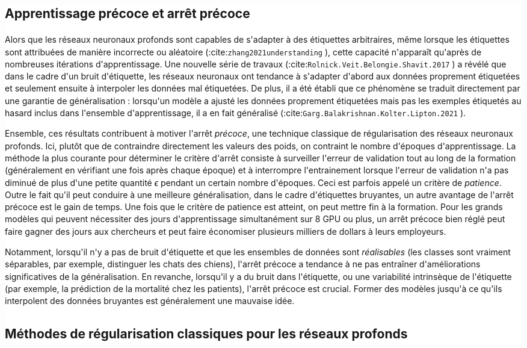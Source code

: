 
## Apprentissage précoce et arrêt précoce

Alors que les réseaux neuronaux profonds sont capables de s'adapter à des étiquettes arbitraires,
même lorsque les étiquettes sont attribuées de manière incorrecte ou aléatoire
(:cite:`zhang2021understanding` ),
cette capacité n'apparaît qu'après de nombreuses itérations d'apprentissage.
Une nouvelle série de travaux (:cite:`Rolnick.Veit.Belongie.Shavit.2017` )
a révélé que dans le cadre d'un bruit d'étiquette,
les réseaux neuronaux ont tendance à s'adapter d'abord aux données proprement étiquetées
et seulement ensuite à interpoler les données mal étiquetées.
De plus, il a été établi que ce phénomène
se traduit directement par une garantie de généralisation :
lorsqu'un modèle a ajusté les données proprement étiquetées
mais pas les exemples étiquetés au hasard inclus dans l'ensemble d'apprentissage,
il a en fait généralisé (:cite:`Garg.Balakrishnan.Kolter.Lipton.2021` ).

Ensemble, ces résultats contribuent à motiver l'arrêt *précoce*,
une technique classique de régularisation des réseaux neuronaux profonds.
Ici, plutôt que de contraindre directement les valeurs des poids,
on contraint le nombre d'époques d'apprentissage.
La méthode la plus courante pour déterminer le critère d'arrêt
consiste à surveiller l'erreur de validation tout au long de la formation
(généralement en vérifiant une fois après chaque époque)
et à interrompre l'entrainement lorsque l'erreur de validation
n'a pas diminué de plus d'une petite quantité $\epsilon$
 pendant un certain nombre d'époques.
Ceci est parfois appelé un critère de *patience*.
Outre le fait qu'il peut conduire à une meilleure généralisation,
dans le cadre d'étiquettes bruyantes,
un autre avantage de l'arrêt précoce est le gain de temps.
Une fois que le critère de patience est atteint, on peut mettre fin à la formation.
Pour les grands modèles qui peuvent nécessiter des jours d'apprentissage
simultanément sur 8 GPU ou plus,
un arrêt précoce bien réglé peut faire gagner des jours aux chercheurs
et peut faire économiser plusieurs milliers de dollars à leurs employeurs.

Notamment, lorsqu'il n'y a pas de bruit d'étiquette et que les ensembles de données sont *réalisables*
(les classes sont vraiment séparables, par exemple, distinguer les chats des chiens),
l'arrêt précoce a tendance à ne pas entraîner d'améliorations significatives de la généralisation.
En revanche, lorsqu'il y a du bruit dans l'étiquette,
ou une variabilité intrinsèque de l'étiquette
(par exemple, la prédiction de la mortalité chez les patients),
l'arrêt précoce est crucial.
Former des modèles jusqu'à ce qu'ils interpolent des données bruyantes est généralement une mauvaise idée.


## Méthodes de régularisation classiques pour les réseaux profonds
